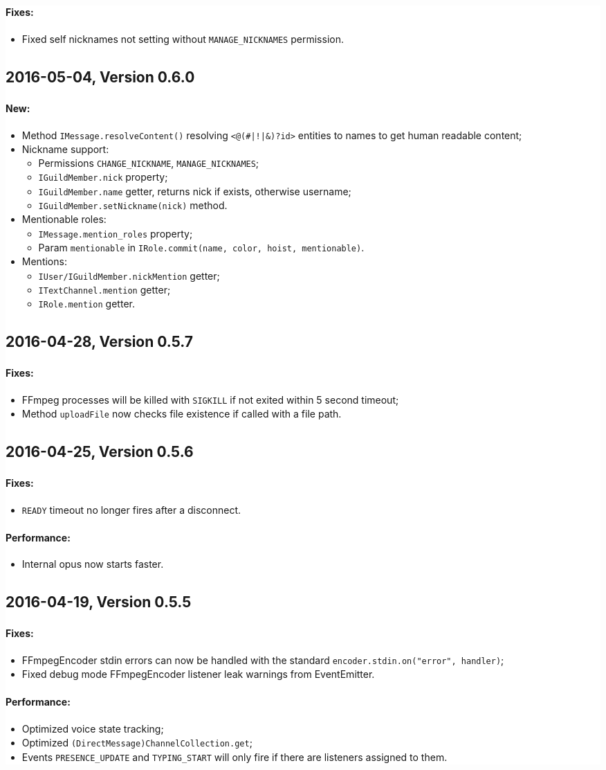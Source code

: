 #### Fixes:

  - Fixed self nicknames not setting without `MANAGE_NICKNAMES` permission.

## 2016-05-04, Version 0.6.0

#### New:

  - Method `IMessage.resolveContent()` resolving `<@(#|!|&)?id>` entities to
    names to get human readable content;
  - Nickname support:
    - Permissions `CHANGE_NICKNAME`, `MANAGE_NICKNAMES`;
    - `IGuildMember.nick` property;
    - `IGuildMember.name` getter, returns nick if exists, otherwise username;
    - `IGuildMember.setNickname(nick)` method.
  - Mentionable roles:
    - `IMessage.mention_roles` property;
    - Param `mentionable` in `IRole.commit(name, color, hoist, mentionable)`.
  - Mentions:
    - `IUser/IGuildMember.nickMention` getter;
    - `ITextChannel.mention` getter;
    - `IRole.mention` getter.

## 2016-04-28, Version 0.5.7

#### Fixes:

  - FFmpeg processes will be killed with `SIGKILL` if not exited within
    5 second timeout;
  - Method `uploadFile` now checks file existence if called with a file path.

## 2016-04-25, Version 0.5.6

#### Fixes:

  - `READY` timeout no longer fires after a disconnect.

#### Performance:

  - Internal opus now starts faster.

## 2016-04-19, Version 0.5.5

#### Fixes:

  - FFmpegEncoder stdin errors can now be handled with the standard
    `encoder.stdin.on("error", handler)`;
  - Fixed debug mode FFmpegEncoder listener leak warnings from EventEmitter.

#### Performance:

  - Optimized voice state tracking;
  - Optimized `(DirectMessage)ChannelCollection.get`;
  - Events `PRESENCE_UPDATE` and `TYPING_START` will only fire if there are
    listeners assigned to them.
